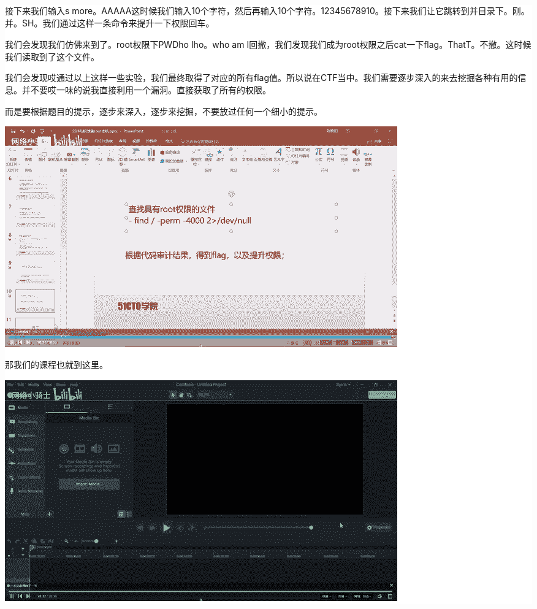 接下来我们输入s more。AAAAA这时候我们输入10个字符，然后再输入10个字符。12345678910。接下来我们让它跳转到并目录下。刚。并。SH。我们通过这样一条命令来提升一下权限回车。

我们会发现我们仿佛来到了。root权限下PWDho Iho。who am I回撤，我们发现我们成为root权限之后cat一下flag。ThatT。不撤。这时候我们读取到了这个文件。

我们会发现哎通过以上这样一些实验，我们最终取得了对应的所有flag值。所以说在CTF当中。我们需要逐步深入的来去挖掘各种有用的信息。并不要哎一味的说我直接利用一个漏洞。直接获取了所有的权限。

而是要根据题目的提示，逐步来深入，逐步来挖掘，不要放过任何一个细小的提示。

![](img/5697d523fc2de573fd7dd6e46a4b6a50_15.png)

那我们的课程也就到这里。

![](img/5697d523fc2de573fd7dd6e46a4b6a50_17.png)